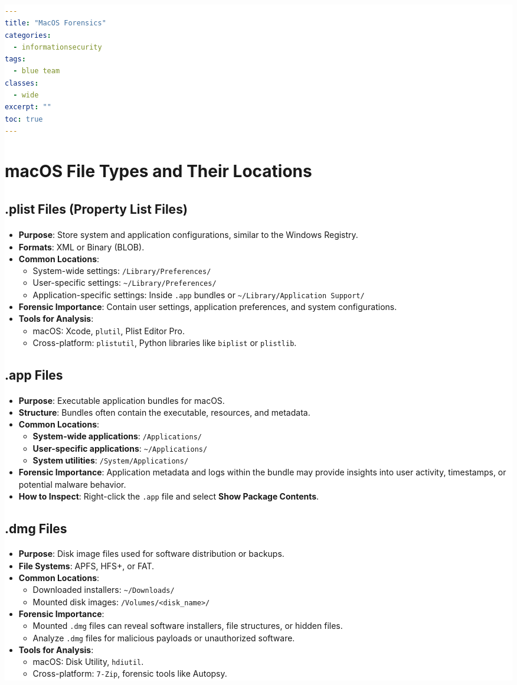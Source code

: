 ```yaml
---
title: "MacOS Forensics"
categories: 
  - informationsecurity
tags:
  - blue team
classes: 
  - wide
excerpt: ""
toc: true
--- 
```


# macOS File Types and Their Locations

## .plist Files (Property List Files)

- **Purpose**: Store system and application configurations, similar to the Windows Registry.
- **Formats**: XML or Binary (BLOB).
- **Common Locations**:
  - System-wide settings: `/Library/Preferences/`
  - User-specific settings: `~/Library/Preferences/`
  - Application-specific settings: Inside `.app` bundles or `~/Library/Application Support/`
- **Forensic Importance**: Contain user settings, application preferences, and system configurations.
- **Tools for Analysis**:
  - macOS: Xcode, `plutil`, Plist Editor Pro.
  - Cross-platform: `plistutil`, Python libraries like `biplist` or `plistlib`.

## .app Files

- **Purpose**: Executable application bundles for macOS.
- **Structure**: Bundles often contain the executable, resources, and metadata.
- **Common Locations**:
  - **System-wide applications**: `/Applications/`
  - **User-specific applications**: `~/Applications/`
  - **System utilities**: `/System/Applications/`
- **Forensic Importance**: Application metadata and logs within the bundle may provide insights into user activity, timestamps, or potential malware behavior.
- **How to Inspect**: Right-click the `.app` file and select **Show Package Contents**.

## .dmg Files

- **Purpose**: Disk image files used for software distribution or backups.
- **File Systems**: APFS, HFS+, or FAT.
- **Common Locations**:
  - Downloaded installers: `~/Downloads/`
  - Mounted disk images: `/Volumes/<disk_name>/`
- **Forensic Importance**:
  - Mounted `.dmg` files can reveal software installers, file structures, or hidden files.
  - Analyze `.dmg` files for malicious payloads or unauthorized software.
- **Tools for Analysis**:
  - macOS: Disk Utility, `hdiutil`.
  - Cross-platform: `7-Zip`, forensic tools like Autopsy.
